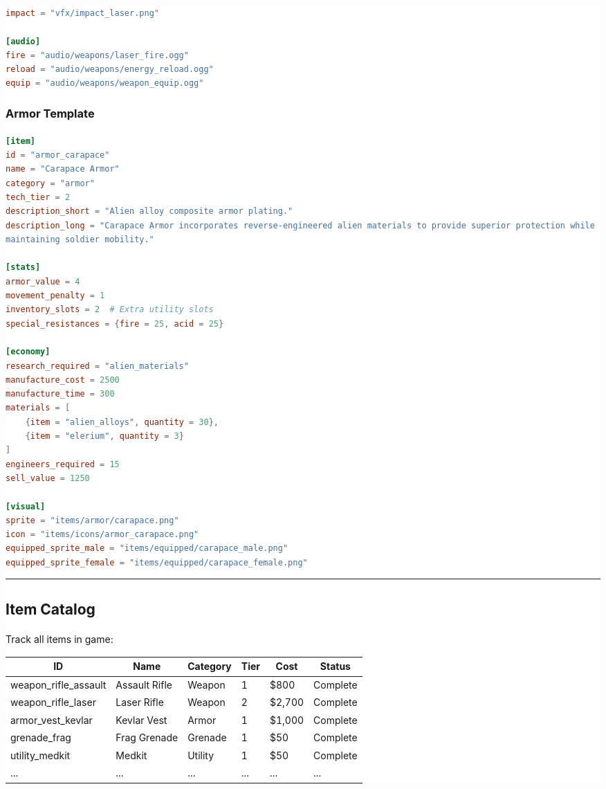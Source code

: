 ```toml
impact = "vfx/impact_laser.png"

[audio]
fire = "audio/weapons/laser_fire.ogg"
reload = "audio/weapons/energy_reload.ogg"
equip = "audio/weapons/weapon_equip.ogg"
```

### Armor Template
```toml
[item]
id = "armor_carapace"
name = "Carapace Armor"
category = "armor"
tech_tier = 2
description_short = "Alien alloy composite armor plating."
description_long = "Carapace Armor incorporates reverse-engineered alien materials to provide superior protection while maintaining soldier mobility."

[stats]
armor_value = 4
movement_penalty = 1
inventory_slots = 2  # Extra utility slots
special_resistances = {fire = 25, acid = 25}

[economy]
research_required = "alien_materials"
manufacture_cost = 2500
manufacture_time = 300
materials = [
    {item = "alien_alloys", quantity = 30},
    {item = "elerium", quantity = 3}
]
engineers_required = 15
sell_value = 1250

[visual]
sprite = "items/armor/carapace.png"
icon = "items/icons/armor_carapace.png"
equipped_sprite_male = "items/equipped/carapace_male.png"
equipped_sprite_female = "items/equipped/carapace_female.png"
```

---

## Item Catalog

Track all items in game:

| ID | Name | Category | Tier | Cost | Status |
|----|------|----------|------|------|--------|
| weapon_rifle_assault | Assault Rifle | Weapon | 1 | $800 | Complete |
| weapon_rifle_laser | Laser Rifle | Weapon | 2 | $2,700 | Complete |
| armor_vest_kevlar | Kevlar Vest | Armor | 1 | $1,000 | Complete |
| grenade_frag | Frag Grenade | Grenade | 1 | $50 | Complete |
| utility_medkit | Medkit | Utility | 1 | $50 | Complete |
| ... | ... | ... | ... | ... | ... |
